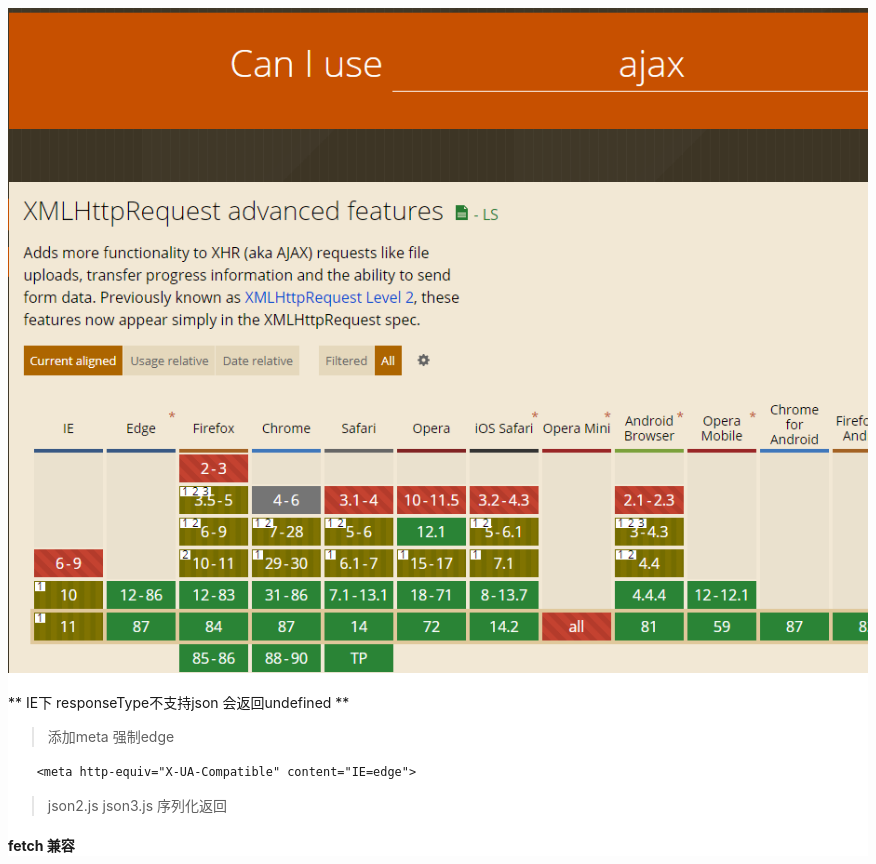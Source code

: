 ![ajax兼容](../imgs/compatible/ie_4.png)


** IE下  responseType不支持json    会返回undefined **

> 添加meta  强制edge

```
    <meta http-equiv="X-UA-Compatible" content="IE=edge">
```

> json2.js json3.js 序列化返回





#### fetch 兼容

